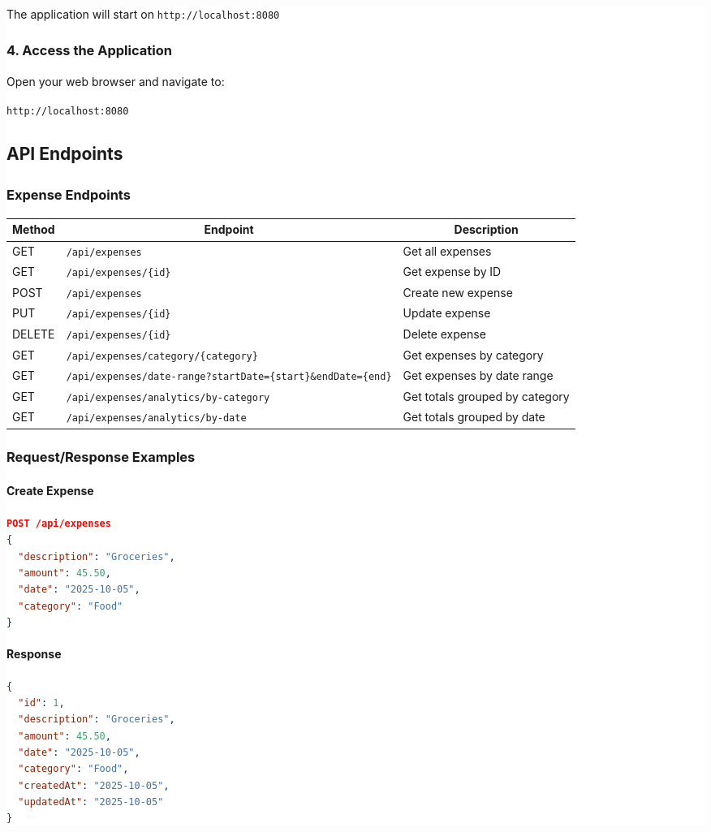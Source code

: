 The application will start on `http://localhost:8080`

### 4. Access the Application

Open your web browser and navigate to:

``
http://localhost:8080
``

## API Endpoints

### Expense Endpoints

| Method | Endpoint | Description |
|--------|----------|-------------|
| GET | `/api/expenses` | Get all expenses |
| GET | `/api/expenses/{id}` | Get expense by ID |
| POST | `/api/expenses` | Create new expense |
| PUT | `/api/expenses/{id}` | Update expense |
| DELETE | `/api/expenses/{id}` | Delete expense |
| GET | `/api/expenses/category/{category}` | Get expenses by category |
| GET | `/api/expenses/date-range?startDate={start}&endDate={end}` | Get expenses by date range |
| GET | `/api/expenses/analytics/by-category` | Get totals grouped by category |
| GET | `/api/expenses/analytics/by-date` | Get totals grouped by date |

### Request/Response Examples

#### Create Expense

```json
POST /api/expenses
{
  "description": "Groceries",
  "amount": 45.50,
  "date": "2025-10-05",
  "category": "Food"
}
```

#### Response

```json
{
  "id": 1,
  "description": "Groceries",
  "amount": 45.50,
  "date": "2025-10-05",
  "category": "Food",
  "createdAt": "2025-10-05",
  "updatedAt": "2025-10-05"
}
```
